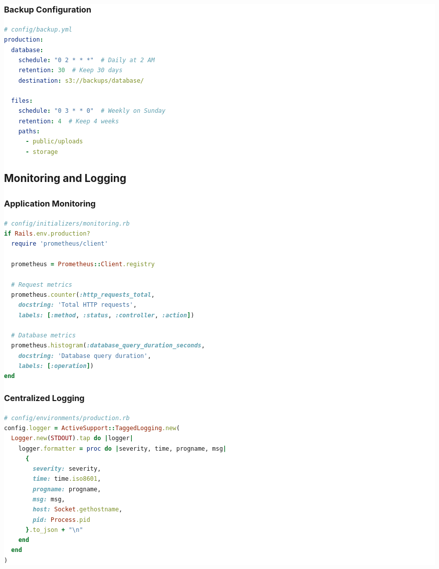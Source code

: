 ### Backup Configuration
```yaml
# config/backup.yml
production:
  database:
    schedule: "0 2 * * *"  # Daily at 2 AM
    retention: 30  # Keep 30 days
    destination: s3://backups/database/
    
  files:
    schedule: "0 3 * * 0"  # Weekly on Sunday
    retention: 4  # Keep 4 weeks
    paths:
      - public/uploads
      - storage
```

## Monitoring and Logging

### Application Monitoring
```ruby
# config/initializers/monitoring.rb
if Rails.env.production?
  require 'prometheus/client'
  
  prometheus = Prometheus::Client.registry
  
  # Request metrics
  prometheus.counter(:http_requests_total, 
    docstring: 'Total HTTP requests',
    labels: [:method, :status, :controller, :action])
    
  # Database metrics  
  prometheus.histogram(:database_query_duration_seconds,
    docstring: 'Database query duration',
    labels: [:operation])
end
```

### Centralized Logging
```ruby
# config/environments/production.rb
config.logger = ActiveSupport::TaggedLogging.new(
  Logger.new(STDOUT).tap do |logger|
    logger.formatter = proc do |severity, time, progname, msg|
      {
        severity: severity,
        time: time.iso8601,
        progname: progname,
        msg: msg,
        host: Socket.gethostname,
        pid: Process.pid
      }.to_json + "\n"
    end
  end
)
```
